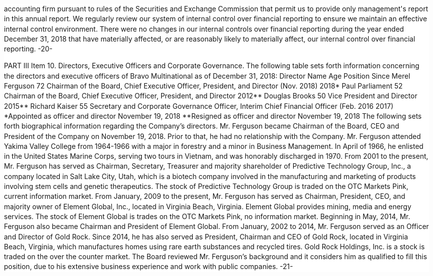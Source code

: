 accounting firm pursuant to rules of the Securities and Exchange Commission that permit us to provide only management's
report in this annual report.
We regularly review our system of internal control over financial reporting to ensure we maintain an effective internal control
environment. There were no changes in our internal controls over financial reporting during the year ended December 31, 2018
that have materially affected, or are reasonably likely to materially affect, our internal control over financial reporting.
-20-

PART III
Item 10. Directors, Executive Officers and Corporate Governance.
The following table sets forth information concerning the directors and executive officers of Bravo Multinational as of
December 31, 2018:
Director
Name Age Position Since
Merel Ferguson 72 Chairman of the Board, Chief Executive Officer, President, and Director (Nov. 2018) 2018*
Paul Parliament 52 Chairman of the Board, Chief Executive Officer, President, and Director 2012**
Douglas Brooks 50 Vice President and Director 2015**
Richard Kaiser 55 Secretary and Corporate Governance Officer, Interim Chief Financial Officer (Feb. 2016
2017)
*Appointed as officer and director November 19, 2018
**Resigned as officer and director November 19, 2018
The following sets forth biographical information regarding the Company’s directors.
Mr. Ferguson became Chairman of the Board, CEO and President of the Company on November 19, 2018. Prior to that, he had
no relationship with the Company. Mr. Ferguson attended Yakima Valley College from 1964-1966 with a major in forestry and a
minor in Business Management. In April of 1966, he enlisted in the United States Marine Corps, serving two tours in Vietnam,
and was honorably discharged in 1970. From 2001 to the present, Mr. Ferguson has served as Chairman, Secretary, Treasurer
and majority shareholder of Predictive Technology Group, Inc., a company located in Salt Lake City, Utah, which is a biotech
company involved in the manufacturing and marketing of products involving stem cells and genetic therapeutics. The stock of
Predictive Technology Group is traded on the OTC Markets Pink, current information market. From January, 2009 to the
present, Mr. Ferguson has served as Chairman, President, CEO, and majority owner of Element Global, Inc., located in Virginia
Beach, Virginia. Element Global provides mining, media and energy services. The stock of Element Global is trades on the OTC
Markets Pink, no information market. Beginning in May, 2014, Mr. Ferguson also became Chairman and President of Element
Global. From January, 2002 to 2014, Mr. Ferguson served as an Officer and Director of Gold Rock. Since 2014, he has also
served as President, Chairman and CEO of Gold Rock, located in Virginia Beach, Virginia, which manufactures homes using
rare earth substances and recycled tires. Gold Rock Holdings, Inc. is a stock is traded on the over the counter market. The
Board reviewed Mr. Ferguson’s background and it considers him as qualified to fill this position, due to his extensive business
experience and work with public companies.
-21-

